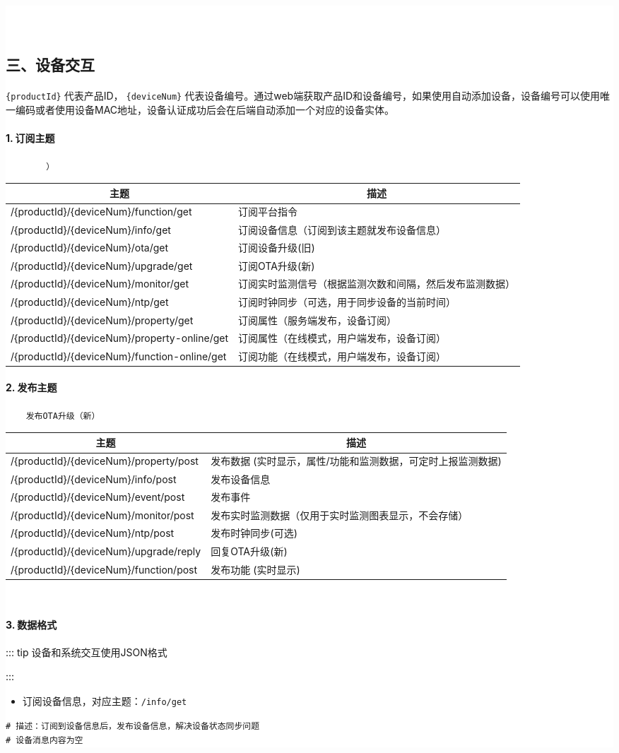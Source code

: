 
<br /><br />

## 三、设备交互
`{productId}` 代表产品ID， `{deviceNum}` 代表设备编号。通过web端获取产品ID和设备编号，如果使用自动添加设备，设备编号可以使用唯一编码或者使用设备MAC地址，设备认证成功后会在后端自动添加一个对应的设备实体。

#### 1. 订阅主题
            ）       
|                     主题                      |                        描述                          |
|  -------------------------------------------  | ---------------------------------------------------- |
| /{productId}/{deviceNum}/function/get         | 订阅平台指令                       |
| /{productId}/{deviceNum}/info/get             | 订阅设备信息（订阅到该主题就发布设备信息）              |
| /{productId}/{deviceNum}/ota/get              | 订阅设备升级(旧)                                      |
| /{productId}/{deviceNum}/upgrade/get          | 订阅OTA升级(新)                                       |
| /{productId}/{deviceNum}/monitor/get          | 订阅实时监测信号（根据监测次数和间隔，然后发布监测数据） |
| /{productId}/{deviceNum}/ntp/get              | 订阅时钟同步（可选，用于同步设备的当前时间）            |
| /{productId}/{deviceNum}/property/get         | <Badge text="2.x弃用" type="error"/> 订阅属性（服务端发布，设备订阅）                       |
| /{productId}/{deviceNum}/property-online/get  | <Badge text="2.x弃用" type="error"/> 订阅属性（在线模式，用户端发布，设备订阅）              |
| /{productId}/{deviceNum}/function-online/get  | <Badge text="2.x弃用" type="error"/> 订阅功能（在线模式，用户端发布，设备订阅）              |


#### 2. 发布主题
        发布OTA升级（新）
|                     主题                      |                        描述                        |
|  -------------------------------------------  | -------------------------------------------------- |
| /{productId}/{deviceNum}/property/post        | 发布数据 (实时显示，属性/功能和监测数据，可定时上报监测数据)  |
| /{productId}/{deviceNum}/info/post            | 发布设备信息                                        |
| /{productId}/{deviceNum}/event/post           | 发布事件                                            |
| /{productId}/{deviceNum}/monitor/post         | 发布实时监测数据（仅用于实时监测图表显示，不会存储）   |
| /{productId}/{deviceNum}/ntp/post             | 发布时钟同步(可选)                                   |
| /{productId}/{deviceNum}/upgrade/reply        | 回复OTA升级(新)                                      |
| /{productId}/{deviceNum}/function/post        | <Badge text="2.x弃用" type="error"/> 发布功能 (实时显示)    |

<br />

#### 3. 数据格式
::: tip 设备和系统交互使用JSON格式

:::

   * 订阅设备信息，对应主题：`/info/get`
   ```
   # 描述：订阅到设备信息后，发布设备信息，解决设备状态同步问题
   # 设备消息内容为空
   ```
